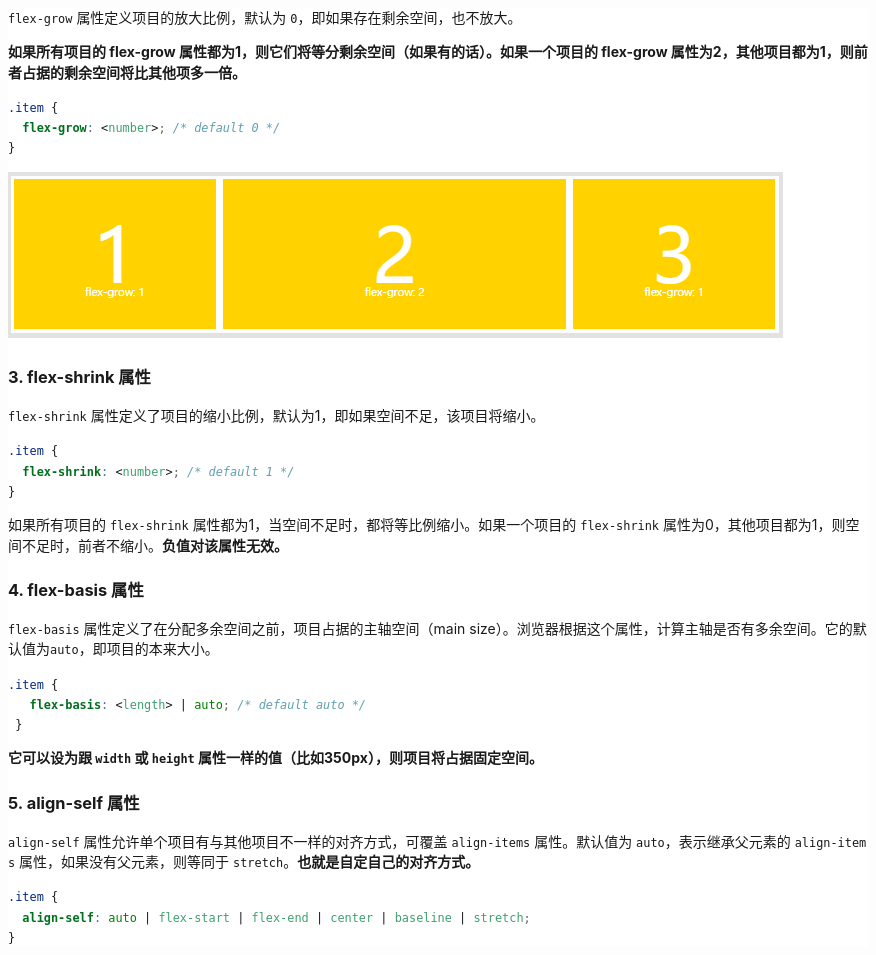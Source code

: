 `flex-grow` 属性定义项目的放大比例，默认为 `0`，即如果存在剩余空间，也不放大。

**如果所有项目的 flex-grow 属性都为1，则它们将等分剩余空间（如果有的话）。如果一个项目的 flex-grow 属性为2，其他项目都为1，则前者占据的剩余空间将比其他项多一倍。**

```css
.item {
  flex-grow: <number>; /* default 0 */
}
```

<img src="images/image-20201110113249334.png" alt="image-20201110113249334"  />



### 3. flex-shrink 属性

`flex-shrink` 属性定义了项目的缩小比例，默认为1，即如果空间不足，该项目将缩小。

```css
.item {
  flex-shrink: <number>; /* default 1 */
}
```

如果所有项目的 `flex-shrink` 属性都为1，当空间不足时，都将等比例缩小。如果一个项目的 `flex-shrink` 属性为0，其他项目都为1，则空间不足时，前者不缩小。**负值对该属性无效。**



### 4. flex-basis 属性

`flex-basis` 属性定义了在分配多余空间之前，项目占据的主轴空间（main size）。浏览器根据这个属性，计算主轴是否有多余空间。它的默认值为`auto`，即项目的本来大小。

```css
.item {
   flex-basis: <length> | auto; /* default auto */
 }
```

**它可以设为跟 `width` 或 `height` 属性一样的值（比如350px），则项目将占据固定空间。**



### 5. align-self 属性

`align-self` 属性允许单个项目有与其他项目不一样的对齐方式，可覆盖 `align-items` 属性。默认值为 `auto`，表示继承父元素的 `align-items` 属性，如果没有父元素，则等同于 `stretch`。**也就是自定自己的对齐方式。**

```css
.item {
  align-self: auto | flex-start | flex-end | center | baseline | stretch;
}
```
